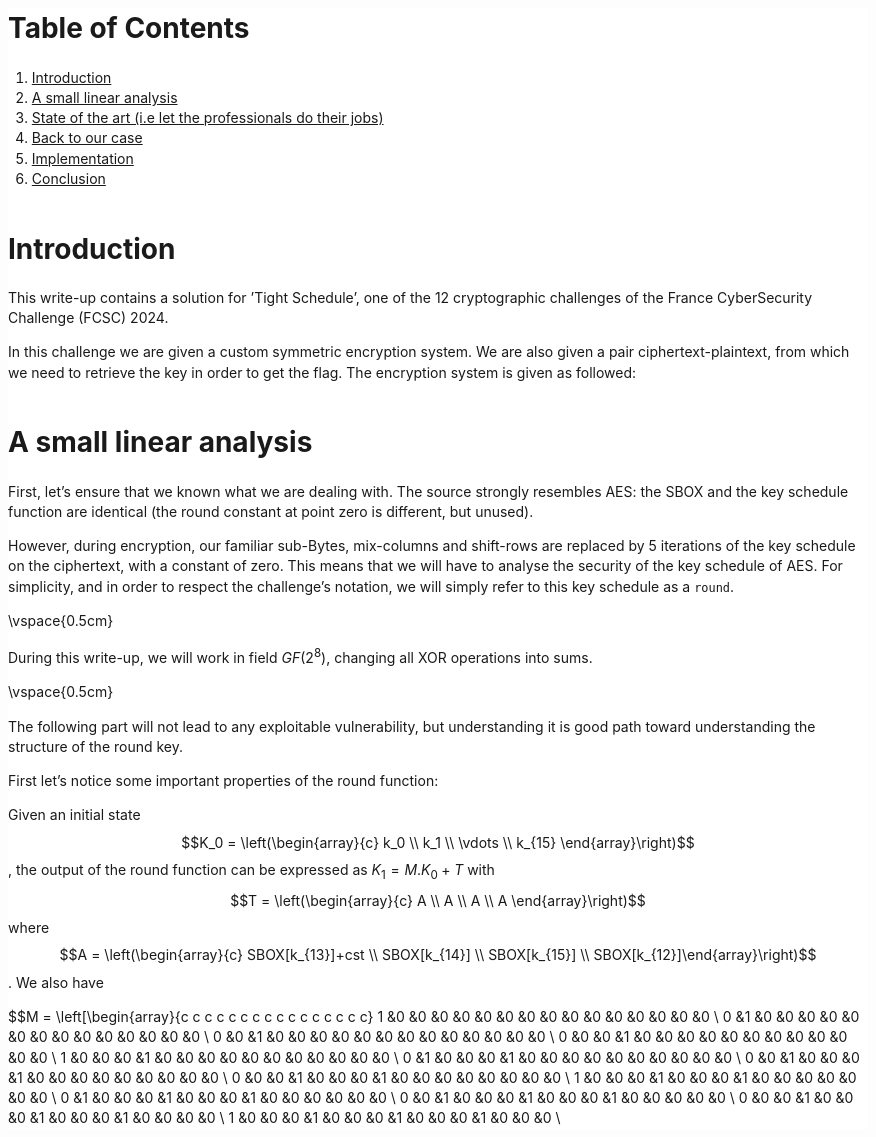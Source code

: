 
# Table of Contents

1.  [Introduction](#orga1b08af)
2.  [A small linear analysis](#orgd4c5336)
3.  [State of the art (i.e let the professionals do their jobs)](#orge707391)
4.  [Back to our case](#org517fba5)
5.  [Implementation](#org50a1a69)
6.  [Conclusion](#org7e6c8fd)


<a id="orga1b08af"></a>

# Introduction

This write-up contains a solution for &rsquo;Tight Schedule&rsquo;, one of the 12 cryptographic challenges of the France CyberSecurity Challenge (FCSC) 2024.

In this challenge we are given a custom symmetric encryption system. We are also given a pair ciphertext-plaintext, from which we need to retrieve the key in order to get the flag. The encryption system is given as followed:


<a id="orgd4c5336"></a>

# A small linear analysis

First, let&rsquo;s ensure that we known what we are dealing with. The source strongly resembles AES: the SBOX and the key schedule function are identical (the round constant at point zero is different, but unused).

However, during encryption, our familiar sub-Bytes, mix-columns and shift-rows are replaced by 5 iterations of the key schedule on the ciphertext, with a constant of zero. This means that we will have to analyse the security of the key schedule of AES. For simplicity, and in order to respect the challenge&rsquo;s notation, we will simply refer to this key schedule as a `round`.

\vspace{0.5cm}

During this write-up, we will work in field $GF(2^8)$, changing all XOR operations into sums.

\vspace{0.5cm}

The following part will not lead to any exploitable vulnerability, but understanding it is good path toward understanding the structure of the round key.

First let&rsquo;s notice some important properties of the round function:

Given an initial state   $$K_0 = \left(\begin{array}{c} k_0 \\ k_1 \\ \vdots \\ k_{15} \end{array}\right)$$, the output of the round function can be expressed as    $K_1 = M.K_0+ T$
with $$T = \left(\begin{array}{c} A \\ A \\ A \\ A \end{array}\right)$$ where $$A = \left(\begin{array}{c} SBOX[k_{13}]+cst \\ SBOX[k_{14}] \\ SBOX[k_{15}] \\ SBOX[k_{12}]\end{array}\right)$$. We also have

$$M = \left[\begin{array}{c c c c c c c c c c c c c c c c} 1 &0 &0 &0 &0 &0 &0 &0 &0 &0 &0 &0 &0 &0 &0 &0 \\
0 &1 &0 &0 &0 &0 &0 &0 &0 &0 &0 &0 &0 &0 &0 &0 \\
0 &0 &1 &0 &0 &0 &0 &0 &0 &0 &0 &0 &0 &0 &0 &0 \\
0 &0 &0 &1 &0 &0 &0 &0 &0 &0 &0 &0 &0 &0 &0 &0 \\
1 &0 &0 &0 &1 &0 &0 &0 &0 &0 &0 &0 &0 &0 &0 &0 \\
0 &1 &0 &0 &0 &1 &0 &0 &0 &0 &0 &0 &0 &0 &0 &0 \\
0 &0 &1 &0 &0 &0 &1 &0 &0 &0 &0 &0 &0 &0 &0 &0 \\
0 &0 &0 &1 &0 &0 &0 &1 &0 &0 &0 &0 &0 &0 &0 &0 \\
1 &0 &0 &0 &1 &0 &0 &0 &1 &0 &0 &0 &0 &0 &0 &0 \\
0 &1 &0 &0 &0 &1 &0 &0 &0 &1 &0 &0 &0 &0 &0 &0 \\
0 &0 &1 &0 &0 &0 &1 &0 &0 &0 &1 &0 &0 &0 &0 &0 \\
0 &0 &0 &1 &0 &0 &0 &1 &0 &0 &0 &1 &0 &0 &0 &0 \\
1 &0 &0 &0 &1 &0 &0 &0 &1 &0 &0 &0 &1 &0 &0 &0 \\